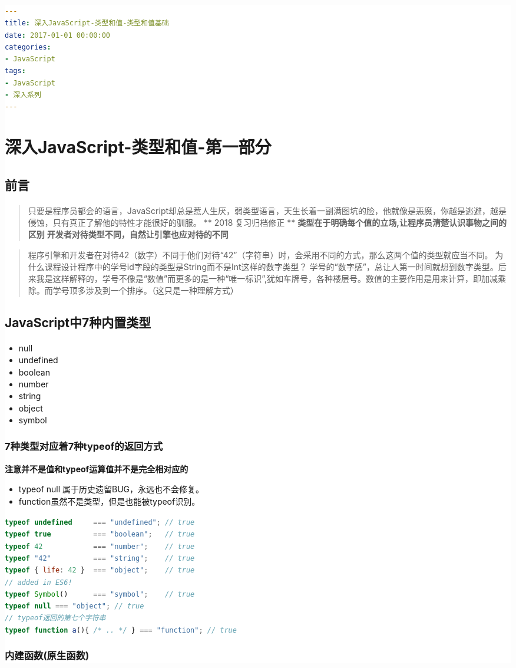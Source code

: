 ```yaml
---
title: 深入JavaScript-类型和值-类型和值基础
date: 2017-01-01 00:00:00
categories:
- JavaScript
tags:
- JavaScript
- 深入系列
---
```


# 深入JavaScript-类型和值-第一部分
## 前言
> 只要是程序员都会的语言，JavaScript却总是惹人生厌，弱类型语言，天生长着一副满图坑的脸，他就像是恶魔，你越是逃避，越是侵蚀，只有真正了解他的特性才能很好的驯服。
** 2018 复习归档修正 **
**类型在于明确每个值的立场,让程序员清楚认识事物之间的区别**
**开发者对待类型不同，自然让引擎也应对待的不同**



> 程序引擎和开发者在对待42（数字）不同于他们对待“42”（字符串）时，会采用不同的方式，那么这两个值的类型就应当不同。
为什么课程设计程序中的学号id字段的类型是String而不是Int这样的数字类型？
学号的“数字感”，总让人第一时间就想到数字类型。后来我是这样解释的，学号不像是“数值”而更多的是一种“唯一标识”,犹如车牌号，各种楼层号。数值的主要作用是用来计算，即加减乘除。而学号顶多涉及到一个排序。（这只是一种理解方式）

## JavaScript中7种内置类型

- null
- undefined
- boolean
- number
- string
- object
- symbol

### 7种类型对应着7种typeof的返回方式

**注意并不是值和typeof运算值并不是完全相对应的**
- typeof null 属于历史遗留BUG，永远也不会修复。
- function虽然不是类型，但是也能被typeof识别。

``` javaScript
typeof undefined     === "undefined"; // true
typeof true          === "boolean";   // true
typeof 42            === "number";    // true
typeof "42"          === "string";    // true
typeof { life: 42 }  === "object";    // true
// added in ES6!
typeof Symbol()      === "symbol";    // true
typeof null === "object"; // true 
// typeof返回的第七个字符串
typeof function a(){ /* .. */ } === "function"; // true
```
### 内建函数(原生函数)
